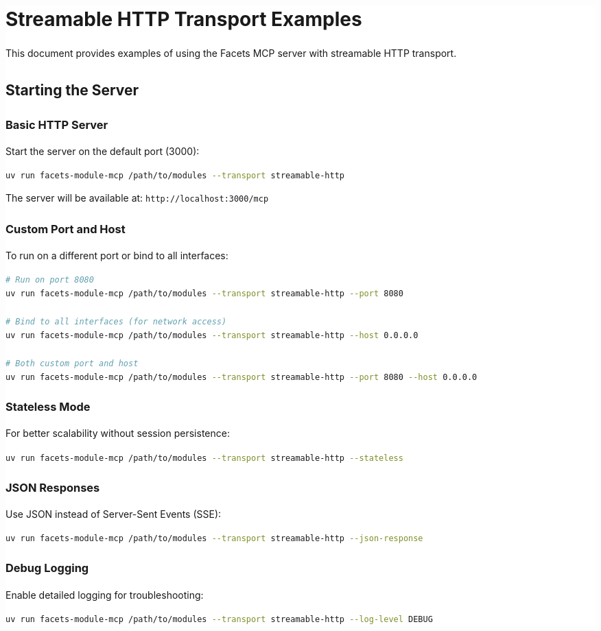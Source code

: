 # Streamable HTTP Transport Examples

This document provides examples of using the Facets MCP server with streamable HTTP transport.

## Starting the Server

### Basic HTTP Server

Start the server on the default port (3000):

```bash
uv run facets-module-mcp /path/to/modules --transport streamable-http
```

The server will be available at: `http://localhost:3000/mcp`

### Custom Port and Host

To run on a different port or bind to all interfaces:

```bash
# Run on port 8080
uv run facets-module-mcp /path/to/modules --transport streamable-http --port 8080

# Bind to all interfaces (for network access)
uv run facets-module-mcp /path/to/modules --transport streamable-http --host 0.0.0.0

# Both custom port and host
uv run facets-module-mcp /path/to/modules --transport streamable-http --port 8080 --host 0.0.0.0
```

### Stateless Mode

For better scalability without session persistence:

```bash
uv run facets-module-mcp /path/to/modules --transport streamable-http --stateless
```

### JSON Responses

Use JSON instead of Server-Sent Events (SSE):

```bash
uv run facets-module-mcp /path/to/modules --transport streamable-http --json-response
```

### Debug Logging

Enable detailed logging for troubleshooting:

```bash
uv run facets-module-mcp /path/to/modules --transport streamable-http --log-level DEBUG
```

